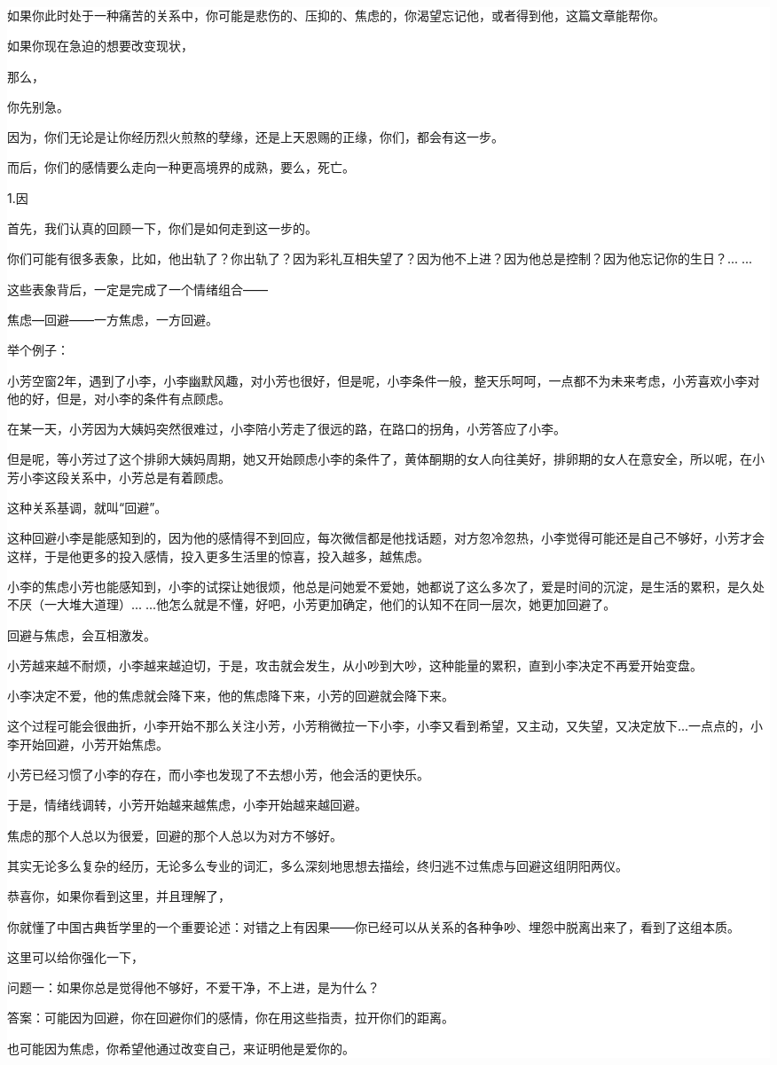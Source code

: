 如果你此时处于一种痛苦的关系中，你可能是悲伤的、压抑的、焦虑的，你渴望忘记他，或者得到他，这篇文章能帮你。

如果你现在急迫的想要改变现状，

那么，

你先别急。

因为，你们无论是让你经历烈火煎熬的孽缘，还是上天恩赐的正缘，你们，都会有这一步。

而后，你们的感情要么走向一种更高境界的成熟，要么，死亡。

1.因

首先，我们认真的回顾一下，你们是如何走到这一步的。

你们可能有很多表象，比如，他出轨了？你出轨了？因为彩礼互相失望了？因为他不上进？因为他总是控制？因为他忘记你的生日？... ...

这些表象背后，一定是完成了一个情绪组合——

焦虑—回避——一方焦虑，一方回避。

举个例子：

小芳空窗2年，遇到了小李，小李幽默风趣，对小芳也很好，但是呢，小李条件一般，整天乐呵呵，一点都不为未来考虑，小芳喜欢小李对他的好，但是，对小李的条件有点顾虑。

在某一天，小芳因为大姨妈突然很难过，小李陪小芳走了很远的路，在路口的拐角，小芳答应了小李。

但是呢，等小芳过了这个排卵大姨妈周期，她又开始顾虑小李的条件了，黄体酮期的女人向往美好，排卵期的女人在意安全，所以呢，在小芳小李这段关系中，小芳总是有着顾虑。

这种关系基调，就叫“回避”。

这种回避小李是能感知到的，因为他的感情得不到回应，每次微信都是他找话题，对方忽冷忽热，小李觉得可能还是自己不够好，小芳才会这样，于是他更多的投入感情，投入更多生活里的惊喜，投入越多，越焦虑。

小李的焦虑小芳也能感知到，小李的试探让她很烦，他总是问她爱不爱她，她都说了这么多次了，爱是时间的沉淀，是生活的累积，是久处不厌（一大堆大道理）... ...他怎么就是不懂，好吧，小芳更加确定，他们的认知不在同一层次，她更加回避了。

回避与焦虑，会互相激发。

小芳越来越不耐烦，小李越来越迫切，于是，攻击就会发生，从小吵到大吵，这种能量的累积，直到小李决定不再爱开始变盘。

小李决定不爱，他的焦虑就会降下来，他的焦虑降下来，小芳的回避就会降下来。

这个过程可能会很曲折，小李开始不那么关注小芳，小芳稍微拉一下小李，小李又看到希望，又主动，又失望，又决定放下...一点点的，小李开始回避，小芳开始焦虑。

小芳已经习惯了小李的存在，而小李也发现了不去想小芳，他会活的更快乐。

于是，情绪线调转，小芳开始越来越焦虑，小李开始越来越回避。

焦虑的那个人总以为很爱，回避的那个人总以为对方不够好。

其实无论多么复杂的经历，无论多么专业的词汇，多么深刻地思想去描绘，终归逃不过焦虑与回避这组阴阳两仪。

恭喜你，如果你看到这里，并且理解了，

你就懂了中国古典哲学里的一个重要论述：对错之上有因果——你已经可以从关系的各种争吵、埋怨中脱离出来了，看到了这组本质。

这里可以给你强化一下，

问题一：如果你总是觉得他不够好，不爱干净，不上进，是为什么？

答案：可能因为回避，你在回避你们的感情，你在用这些指责，拉开你们的距离。

也可能因为焦虑，你希望他通过改变自己，来证明他是爱你的。
